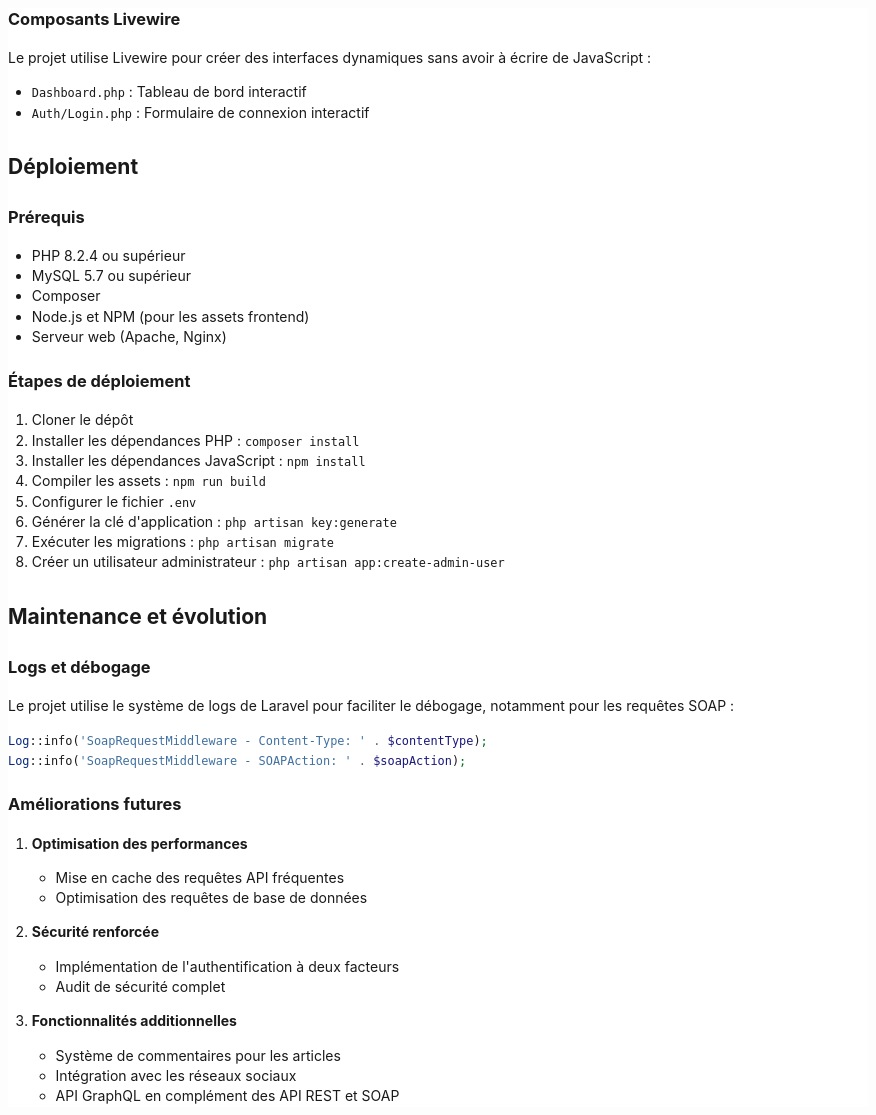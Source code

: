 ### Composants Livewire

Le projet utilise Livewire pour créer des interfaces dynamiques sans avoir à écrire de JavaScript :

- `Dashboard.php` : Tableau de bord interactif
- `Auth/Login.php` : Formulaire de connexion interactif

## Déploiement

### Prérequis

- PHP 8.2.4 ou supérieur
- MySQL 5.7 ou supérieur
- Composer
- Node.js et NPM (pour les assets frontend)
- Serveur web (Apache, Nginx)

### Étapes de déploiement

1. Cloner le dépôt
2. Installer les dépendances PHP : `composer install`
3. Installer les dépendances JavaScript : `npm install`
4. Compiler les assets : `npm run build`
5. Configurer le fichier `.env`
6. Générer la clé d'application : `php artisan key:generate`
7. Exécuter les migrations : `php artisan migrate`
8. Créer un utilisateur administrateur : `php artisan app:create-admin-user`

## Maintenance et évolution

### Logs et débogage

Le projet utilise le système de logs de Laravel pour faciliter le débogage, notamment pour les requêtes SOAP :

```php
Log::info('SoapRequestMiddleware - Content-Type: ' . $contentType);
Log::info('SoapRequestMiddleware - SOAPAction: ' . $soapAction);
```

### Améliorations futures

1. **Optimisation des performances**
   - Mise en cache des requêtes API fréquentes
   - Optimisation des requêtes de base de données

2. **Sécurité renforcée**
   - Implémentation de l'authentification à deux facteurs
   - Audit de sécurité complet

3. **Fonctionnalités additionnelles**
   - Système de commentaires pour les articles
   - Intégration avec les réseaux sociaux
   - API GraphQL en complément des API REST et SOAP
